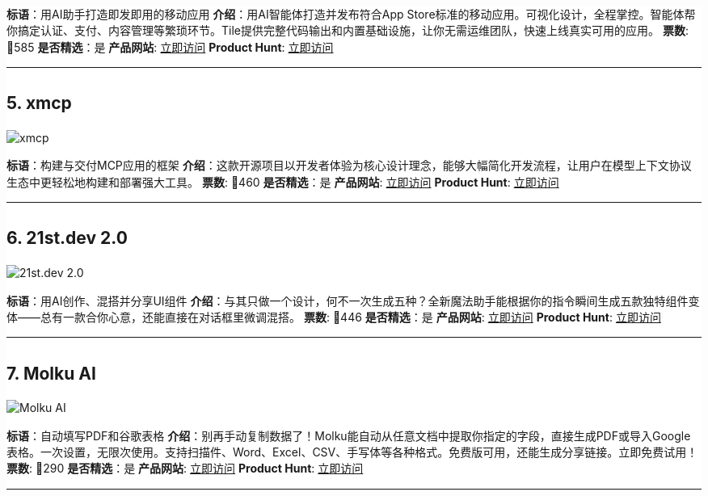**标语**：用AI助手打造即发即用的移动应用
**介绍**：用AI智能体打造并发布符合App Store标准的移动应用。可视化设计，全程掌控。智能体帮你搞定认证、支付、内容管理等繁琐环节。Tile提供完整代码输出和内置基础设施，让你无需运维团队，快速上线真实可用的应用。
**票数**: 🔺585
**是否精选**：是
**产品网站**:  <a href='https://www.producthunt.com/r/AACGFBWH2V2IU7?utm_source=www.chuhaix.com' target='_blank' rel='nofollow'>立即访问</a>
**Product Hunt**:  <a href='https://www.producthunt.com/products/tile-2?utm_source=www.chuhaix.com' target='_blank' rel='nofollow'>立即访问</a>

---

## 5. xmcp
![xmcp]()

**标语**：构建与交付MCP应用的框架
**介绍**：这款开源项目以开发者体验为核心设计理念，能够大幅简化开发流程，让用户在模型上下文协议生态中更轻松地构建和部署强大工具。
**票数**: 🔺460
**是否精选**：是
**产品网站**:  <a href='https://www.producthunt.com/r/U3BAIVZ3Q5R76X?utm_source=www.chuhaix.com' target='_blank' rel='nofollow'>立即访问</a>
**Product Hunt**:  <a href='https://www.producthunt.com/products/xmcp?utm_source=www.chuhaix.com' target='_blank' rel='nofollow'>立即访问</a>

---

## 6. 21st.dev 2.0
![21st.dev 2.0]()

**标语**：用AI创作、混搭并分享UI组件
**介绍**：与其只做一个设计，何不一次生成五种？全新魔法助手能根据你的指令瞬间生成五款独特组件变体——总有一款合你心意，还能直接在对话框里微调混搭。
**票数**: 🔺446
**是否精选**：是
**产品网站**:  <a href='https://www.producthunt.com/r/SV6PZ6LPRO3HXQ?utm_source=www.chuhaix.com' target='_blank' rel='nofollow'>立即访问</a>
**Product Hunt**:  <a href='https://www.producthunt.com/products/21st-dev-the-npm-for-design-engineers?utm_source=www.chuhaix.com' target='_blank' rel='nofollow'>立即访问</a>

---

## 7. Molku AI
![Molku AI]()

**标语**：自动填写PDF和谷歌表格
**介绍**：别再手动复制数据了！Molku能自动从任意文档中提取你指定的字段，直接生成PDF或导入Google表格。一次设置，无限次使用。支持扫描件、Word、Excel、CSV、手写体等各种格式。免费版可用，还能生成分享链接。立即免费试用！
**票数**: 🔺290
**是否精选**：是
**产品网站**:  <a href='https://www.producthunt.com/r/L3JMKXFJ52FZFK?utm_source=www.chuhaix.com' target='_blank' rel='nofollow'>立即访问</a>
**Product Hunt**:  <a href='https://www.producthunt.com/products/molku-automatic-data-transfer-in-seconds?utm_source=www.chuhaix.com' target='_blank' rel='nofollow'>立即访问</a>

---